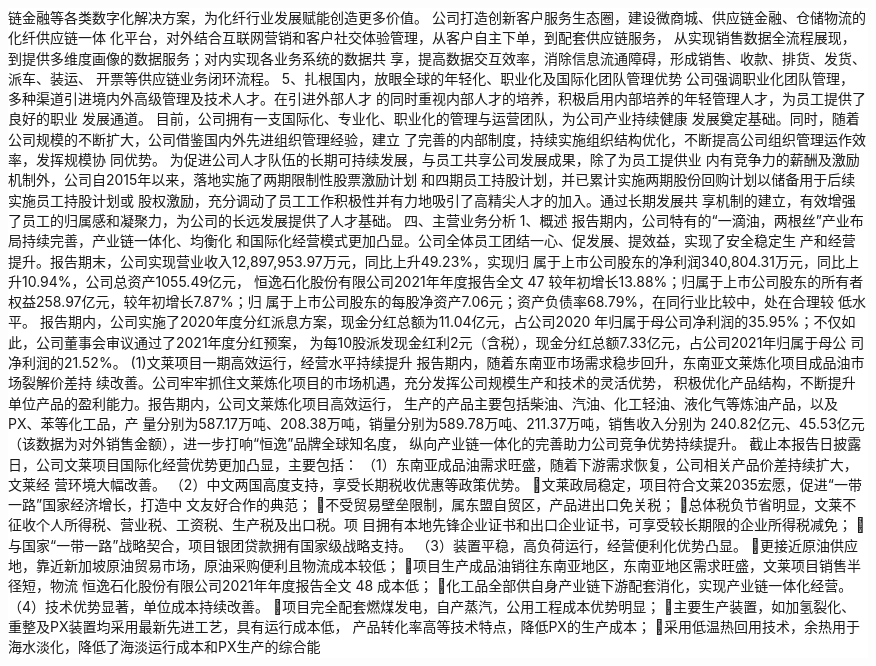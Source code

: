 链金融等各类数字化解决方案，为化纤行业发展赋能创造更多价值。
公司打造创新客户服务生态圈，建设微商城、供应链金融、仓储物流的化纤供应链一体
化平台，对外结合互联网营销和客户社交体验管理，从客户自主下单，到配套供应链服务，
从实现销售数据全流程展现，到提供多维度画像的数据服务；对内实现各业务系统的数据共
享，提高数据交互效率，消除信息流通障碍，形成销售、收款、排货、发货、派车、装运、
开票等供应链业务闭环流程。
5、扎根国内，放眼全球的年轻化、职业化及国际化团队管理优势
公司强调职业化团队管理，多种渠道引进境内外高级管理及技术人才。在引进外部人才
的同时重视内部人才的培养，积极启用内部培养的年轻管理人才，为员工提供了良好的职业
发展通道。
目前，公司拥有一支国际化、专业化、职业化的管理与运营团队，为公司产业持续健康
发展奠定基础。同时，随着公司规模的不断扩大，公司借鉴国内外先进组织管理经验，建立
了完善的内部制度，持续实施组织结构优化，不断提高公司组织管理运作效率，发挥规模协
同优势。
为促进公司人才队伍的长期可持续发展，与员工共享公司发展成果，除了为员工提供业
内有竞争力的薪酬及激励机制外，公司自2015年以来，落地实施了两期限制性股票激励计划
和四期员工持股计划，并已累计实施两期股份回购计划以储备用于后续实施员工持股计划或
股权激励，充分调动了员工工作积极性并有力地吸引了高精尖人才的加入。通过长期发展共
享机制的建立，有效增强了员工的归属感和凝聚力，为公司的长远发展提供了人才基础。
四、主营业务分析
1、概述
报告期内，公司特有的“一滴油，两根丝”产业布局持续完善，产业链一体化、均衡化
和国际化经营模式更加凸显。公司全体员工团结一心、促发展、提效益，实现了安全稳定生
产和经营提升。报告期末，公司实现营业收入12,897,953.97万元，同比上升49.23%，实现归
属于上市公司股东的净利润340,804.31万元，同比上升10.94%，公司总资产1055.49亿元，
恒逸石化股份有限公司2021年年度报告全文
47
较年初增长13.88%；归属于上市公司股东的所有者权益258.97亿元，较年初增长7.87%；归
属于上市公司股东的每股净资产7.06元；资产负债率68.79%，在同行业比较中，处在合理较
低水平。
报告期内，公司实施了2020年度分红派息方案，现金分红总额为11.04亿元，占公司2020
年归属于母公司净利润的35.95%；不仅如此，公司董事会审议通过了2021年度分红预案，
为每10股派发现金红利2元（含税），现金分红总额7.33亿元，占公司2021年归属于母公
司净利润的21.52%。
(1)文莱项目一期高效运行，经营水平持续提升
报告期内，随着东南亚市场需求稳步回升，东南亚文莱炼化项目成品油市场裂解价差持
续改善。公司牢牢抓住文莱炼化项目的市场机遇，充分发挥公司规模生产和技术的灵活优势，
积极优化产品结构，不断提升单位产品的盈利能力。报告期内，公司文莱炼化项目高效运行，
生产的产品主要包括柴油、汽油、化工轻油、液化气等炼油产品，以及PX、苯等化工品，产
量分别为587.17万吨、208.38万吨，销量分别为589.78万吨、211.37万吨，销售收入分别为
240.82亿元、45.53亿元（该数据为对外销售金额），进一步打响“恒逸”品牌全球知名度，
纵向产业链一体化的完善助力公司竞争优势持续提升。
截止本报告日披露日，公司文莱项目国际化经营优势更加凸显，主要包括：
（1）东南亚成品油需求旺盛，随着下游需求恢复，公司相关产品价差持续扩大，文莱经
营环境大幅改善。
（2）中文两国高度支持，享受长期税收优惠等政策优势。
文莱政局稳定，项目符合文莱2035宏愿，促进“一带一路”国家经济增长，打造中
文友好合作的典范；
不受贸易壁垒限制，属东盟自贸区，产品进出口免关税；
总体税负节省明显，文莱不征收个人所得税、营业税、工资税、生产税及出口税。项
目拥有本地先锋企业证书和出口企业证书，可享受较长期限的企业所得税减免；
与国家“一带一路”战略契合，项目银团贷款拥有国家级战略支持。
（3）装置平稳，高负荷运行，经营便利化优势凸显。
更接近原油供应地，靠近新加坡原油贸易市场，原油采购便利且物流成本较低；
项目生产成品油销往东南亚地区，东南亚地区需求旺盛，文莱项目销售半径短，物流
恒逸石化股份有限公司2021年年度报告全文
48
成本低；
化工品全部供自身产业链下游配套消化，实现产业链一体化经营。
（4）技术优势显著，单位成本持续改善。
项目完全配套燃煤发电，自产蒸汽，公用工程成本优势明显；
主要生产装置，如加氢裂化、重整及PX装置均采用最新先进工艺，具有运行成本低，
产品转化率高等技术特点，降低PX的生产成本；
采用低温热回用技术，余热用于海水淡化，降低了海淡运行成本和PX生产的综合能
